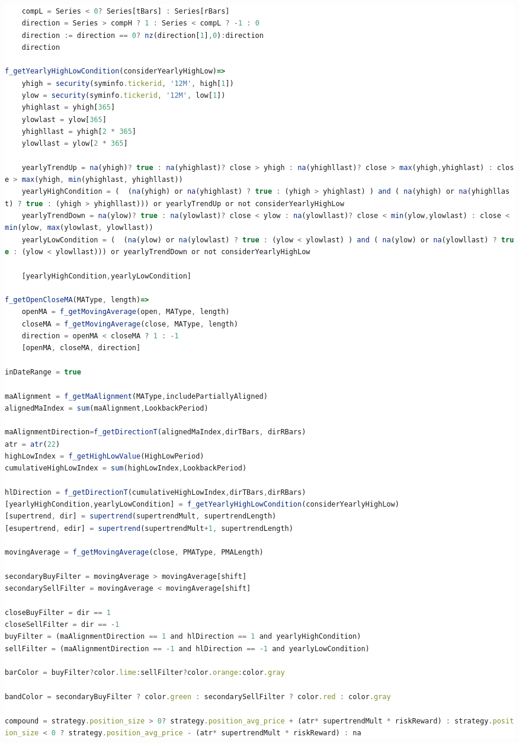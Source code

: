 ``` javascript
    compL = Series < 0? Series[tBars] : Series[rBars]
    direction = Series > compH ? 1 : Series < compL ? -1 : 0
    direction := direction == 0? nz(direction[1],0):direction
    direction

f_getYearlyHighLowCondition(considerYearlyHighLow)=>
    yhigh = security(syminfo.tickerid, '12M', high[1]) 
    ylow = security(syminfo.tickerid, '12M', low[1]) 
    yhighlast = yhigh[365]
    ylowlast = ylow[365]
    yhighllast = yhigh[2 * 365]
    ylowllast = ylow[2 * 365]
    
    yearlyTrendUp = na(yhigh)? true : na(yhighlast)? close > yhigh : na(yhighllast)? close > max(yhigh,yhighlast) : close > max(yhigh, min(yhighlast, yhighllast))
    yearlyHighCondition = (  (na(yhigh) or na(yhighlast) ? true : (yhigh > yhighlast) ) and ( na(yhigh) or na(yhighllast) ? true : (yhigh > yhighllast))) or yearlyTrendUp or not considerYearlyHighLow
    yearlyTrendDown = na(ylow)? true : na(ylowlast)? close < ylow : na(ylowllast)? close < min(ylow,ylowlast) : close < min(ylow, max(ylowlast, ylowllast))
    yearlyLowCondition = (  (na(ylow) or na(ylowlast) ? true : (ylow < ylowlast) ) and ( na(ylow) or na(ylowllast) ? true : (ylow < ylowllast))) or yearlyTrendDown or not considerYearlyHighLow
    
    [yearlyHighCondition,yearlyLowCondition]

f_getOpenCloseMA(MAType, length)=>
    openMA = f_getMovingAverage(open, MAType, length)
    closeMA = f_getMovingAverage(close, MAType, length)
    direction = openMA < closeMA ? 1 : -1
    [openMA, closeMA, direction]

inDateRange = true

maAlignment = f_getMaAlignment(MAType,includePartiallyAligned)
alignedMaIndex = sum(maAlignment,LookbackPeriod)

maAlignmentDirection=f_getDirectionT(alignedMaIndex,dirTBars, dirRBars)
atr = atr(22)
highLowIndex = f_getHighLowValue(HighLowPeriod)
cumulativeHighLowIndex = sum(highLowIndex,LookbackPeriod)

hlDirection = f_getDirectionT(cumulativeHighLowIndex,dirTBars,dirRBars)
[yearlyHighCondition,yearlyLowCondition] = f_getYearlyHighLowCondition(considerYearlyHighLow)
[supertrend, dir] = supertrend(supertrendMult, supertrendLength)
[esupertrend, edir] = supertrend(supertrendMult+1, supertrendLength)

movingAverage = f_getMovingAverage(close, PMAType, PMALength)

secondaryBuyFilter = movingAverage > movingAverage[shift]
secondarySellFilter = movingAverage < movingAverage[shift]

closeBuyFilter = dir == 1
closeSellFilter = dir == -1
buyFilter = (maAlignmentDirection == 1 and hlDirection == 1 and yearlyHighCondition)
sellFilter = (maAlignmentDirection == -1 and hlDirection == -1 and yearlyLowCondition)

barColor = buyFilter?color.lime:sellFilter?color.orange:color.gray

bandColor = secondaryBuyFilter ? color.green : secondarySellFilter ? color.red : color.gray

compound = strategy.position_size > 0? strategy.position_avg_price + (atr* supertrendMult * riskReward) : strategy.position_size < 0 ? strategy.position_avg_price - (atr* supertrendMult * riskReward) : na
```